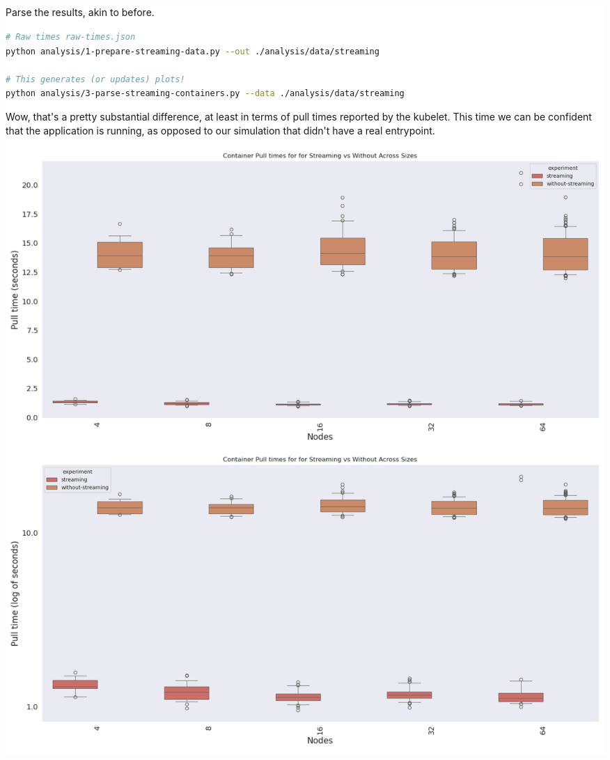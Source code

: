 Parse the results, akin to before.

```bash
# Raw times raw-times.json
python analysis/1-prepare-streaming-data.py --out ./analysis/data/streaming

# This generates (or updates) plots!
python analysis/3-parse-streaming-containers.py --data ./analysis/data/streaming
```

Wow, that's a pretty substantial difference, at least in terms of pull times reported by the kubelet. This time we can be confident that the application is running, as opposed to our simulation that didn't have a real entrypoint. 

![analysis/data/streaming/img/pull_times_duration_by_nodes.png](analysis/data/streaming/img/pull_times_duration_by_nodes.png)
![analysis/data/streaming/img/pull_times_duration_by_nodes_log.png](analysis/data/streaming/img/pull_times_duration_by_nodes_log.png)
